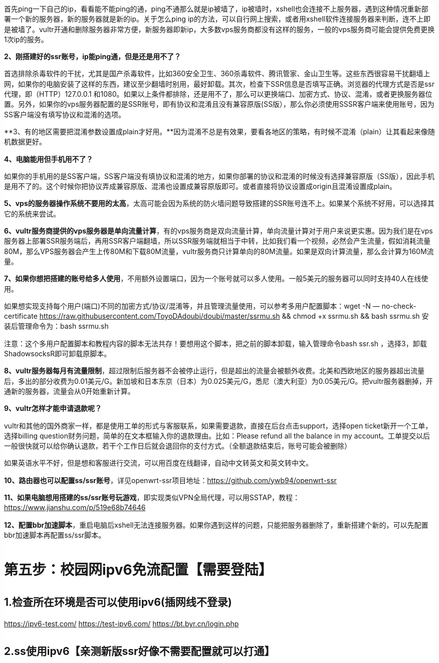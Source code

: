 首先ping一下自己的ip，看看能不能ping的通，ping不通那么就是ip被墙了，ip被墙时，xshell也会连接不上服务器，遇到这种情况重新部署一个新的服务器，新的服务器就是新的ip。关于怎么ping ip的方法，可以自行网上搜索，或者用xshell软件连接服务器来判断，连不上即是被墙了。vultr开通和删除服务器非常方便，新服务器即新ip，大多数vps服务商都没有这样的服务，一般的vps服务商可能会提供免费更换1次ip的服务。

**2、刚搭建好的ssr账号，ip能ping通，但是还是用不了？**

首选排除杀毒软件的干扰，尤其是国产杀毒软件，比如360安全卫生、360杀毒软件、腾讯管家、金山卫生等。这些东西很容易干扰翻墙上网，如果你的电脑安装了这样的东西，建议至少翻墙时别用，最好卸载。其次，检查下SSR信息是否填写正确。浏览器的代理方式是否是ssr代理，即（HTTP）127.0.0.1 和1080。如果以上条件都排除，还是用不了，那么可以更换端口、加密方式、协议、混淆，或者更换服务器位置。另外，如果你的vps服务器配置的是SSR账号，即有协议和混淆且没有兼容原版(SS版），那么你必须使用SSSR客户端来使用账号，因为SS客户端没有填写协议和混淆的选项。

**3、有的地区需要把混淆参数设置成plain才好用。**因为混淆不总是有效果，要看各地区的策略，有时候不混淆（plain）让其看起来像随机数据更好。

**4、电脑能用但手机用不了？**

如果你的手机用的是SS客户端，SS客户端没有填协议和混淆的地方，如果你部署的协议和混淆的时候没有选择兼容原版（SS版），因此手机是用不了的。这个时候你把协议弄成兼容原版、混淆也设置成兼容原版即可。或者直接将协议设置成origin且混淆设置成plain。

**5、vps的服务器操作系统不要用的太高**，太高可能会因为系统的防火墙问题导致搭建的SSR账号连不上。如果某个系统不好用，可以选择其它的系统来尝试。

**6、vultr服务商提供的vps服务器是单向流量计算**，有的vps服务商是双向流量计算，单向流量计算对于用户来说更实惠。因为我们是在vps服务器上部署SSR服务端后，再用SSR客户端翻墙，所以SSR服务端就相当于中转，比如我们看一个视频，必然会产生流量，假如消耗流量80M，那么VPS服务器会产生上传80M和下载80M流量，vultr服务商只计算单向的80M流量。如果是双向计算流量，那么会计算为160M流量。

**7、如果你想把搭建的账号给多人使用**，不用额外设置端口，因为一个账号就可以多人使用。一般5美元的服务器可以同时支持40人在线使用。

如果想实现支持每个用户(端口)不同的加密方式/协议/混淆等，并且管理流量使用，可以参考多用户配置脚本：wget -N — no-check-certificate https://raw.githubusercontent.com/ToyoDAdoubi/doubi/master/ssrmu.sh && chmod +x ssrmu.sh && bash ssrmu.sh 安装后管理命令为：bash ssrmu.sh

注意：这个多用户配置脚本和教程内容的脚本无法共存！要想用这个脚本，把之前的脚本卸载，输入管理命令bash ssr.sh ，选择3，卸载ShadowsocksR即可卸载原脚本。

**8、vultr服务器每月有流量限制**，超过限制后服务器不会被停止运行，但是超出的流量会被额外收费。北美和西欧地区的服务器超出流量后，多出的部分收费为0.01美元/G。新加坡和日本东京（日本）为0.025美元/G，悉尼（澳大利亚）为0.05美元/G。把vultr服务器删掉，开通新的服务器，流量会从0开始重新计算。

**9、vultr怎样才能申请退款呢？**

vultr和其他的国外商家一样，都是使用工单的形式与客服联系，如果需要退款，直接在后台点击support，选择open ticket新开一个工单，选择billing question财务问题，简单的在文本框输入你的退款理由。比如：Please refund all the balance in my account。工单提交以后一般很快就可以给你确认退款，若干个工作日后就会退回你的支付方式。（全额退款结束后，账号可能会被删除）

如果英语水平不好，但是想和客服进行交流，可以用百度在线翻译，自动中文转英文和英文转中文。

**10、路由器也可以配置ss/ssr账号**，详见openwrt-ssr项目地址：https://github.com/ywb94/openwrt-ssr

**11、如果电脑想用搭建的ss/ssr账号玩游戏**，即实现类似VPN全局代理，可以用SSTAP，教程：https://www.jianshu.com/p/519e68b74646

**12、配置bbr加速脚本**，重启电脑后xshell无法连接服务器。如果你遇到这样的问题，只能把服务器删除了，重新搭建个新的，可以先配置bbr加速脚本再配置ss/ssr脚本。

# 第五步：校园网ipv6免流配置【需要登陆】

## 1.检查所在环境是否可以使用ipv6(插网线不登录)

https://ipv6-test.com/
https://test-ipv6.com/
https://bt.byr.cn/login.php

## 2.ss使用ipv6【亲测新版ssr好像不需要配置就可以打通】
